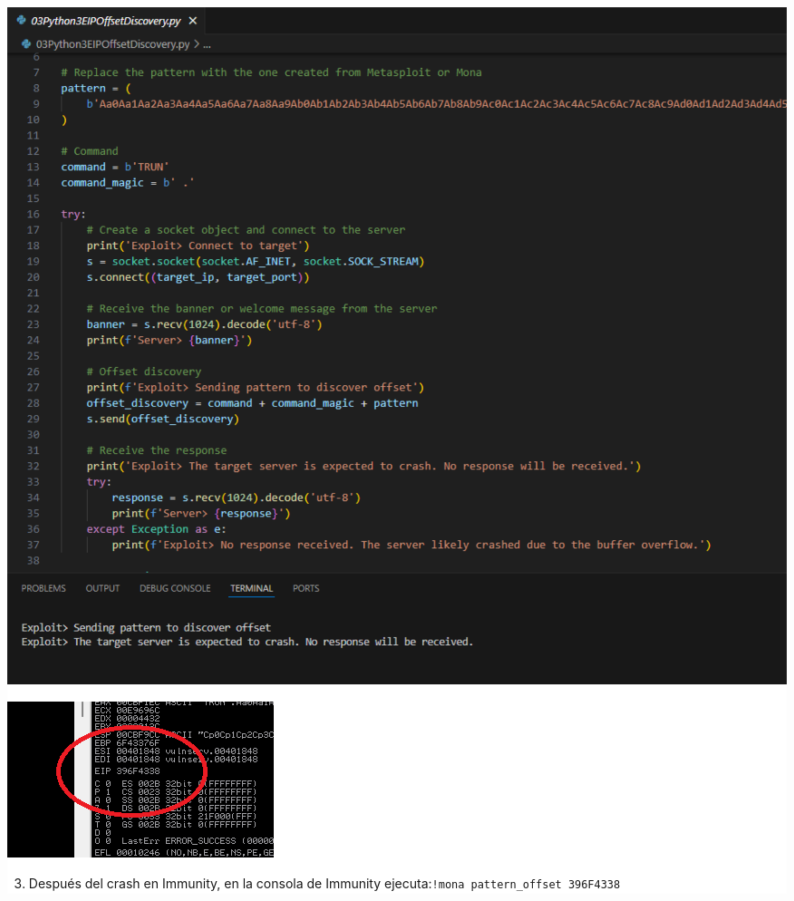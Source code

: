 ![pyIEP](./img/pyIEP.png)

![debuggcrashEIP](./img/debuggcrashEIP.png)

3. Después del crash en Immunity, en la consola de Immunity ejecuta:`!mona pattern_offset 396F4338`
